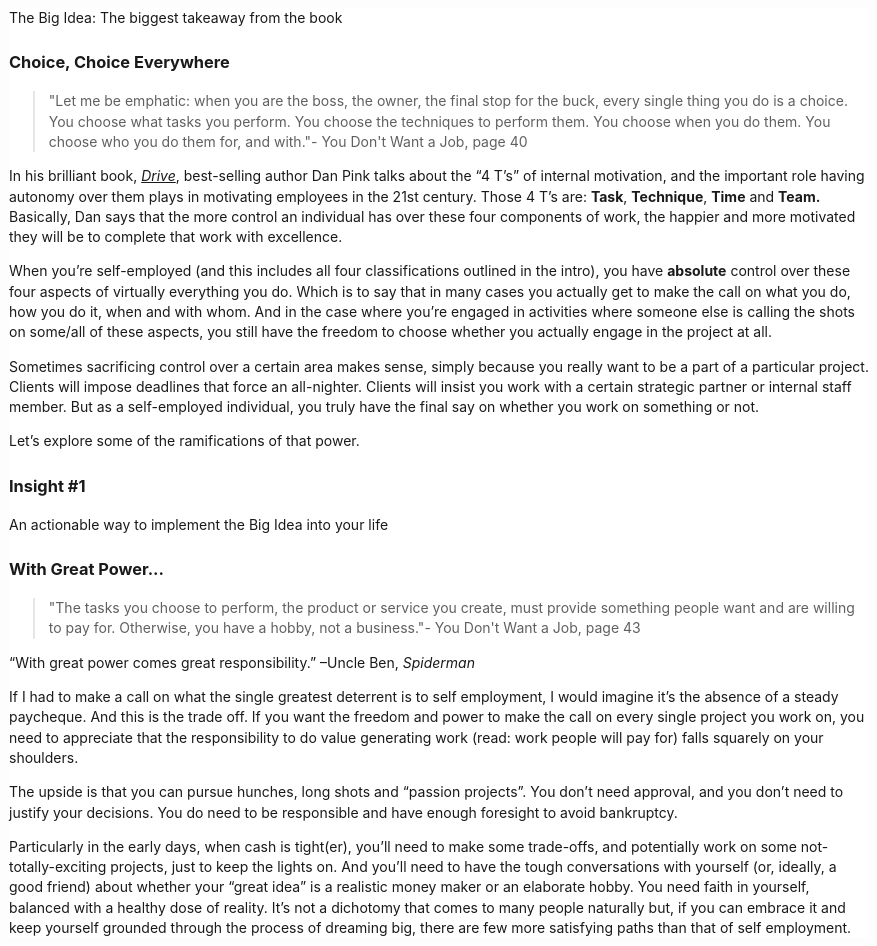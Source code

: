 The Big Idea: The biggest takeaway from the book

### Choice, Choice Everywhere

> "Let me be emphatic: when you are the boss, the owner, the final stop for the buck, every single thing you do is a choice. You choose what tasks you perform. You choose the techniques to perform them. You choose when you do them. You choose who you do them for, and with."- You Don't Want a Job, page 40

In his brilliant book, [_Drive_](http://actionablebooks.com/summaries/drive/), best-selling author Dan Pink talks about the “4 T’s” of internal motivation, and the important role having autonomy over them plays in motivating employees in the 21st century. Those 4 T’s are: **Task**, **Technique**, **Time** and **Team.** Basically, Dan says that the more control an individual has over these four components of work, the happier and more motivated they will be to complete that work with excellence.

When you’re self-employed (and this includes all four classifications outlined in the intro), you have **absolute** control over these four aspects of virtually everything you do. Which is to say that in many cases you actually get to make the call on what you do, how you do it, when and with whom. And in the case where you’re engaged in activities where someone else is calling the shots on some/all of these aspects, you still have the freedom to choose whether you actually engage in the project at all.

Sometimes sacrificing control over a certain area makes sense, simply because you really want to be a part of a particular project. Clients will impose deadlines that force an all-nighter. Clients will insist you work with a certain strategic partner or internal staff member. But as a self-employed individual, you truly have the final say on whether you work on something or not.

Let’s explore some of the ramifications of that power.

### Insight #1

An actionable way to implement the Big Idea into your life

### With Great Power...

> "The tasks you choose to perform, the product or service you create, must provide something people want and are willing to pay for. Otherwise, you have a hobby, not a business."- You Don't Want a Job, page 43

“With great power comes great responsibility.” –Uncle Ben, _Spiderman_

If I had to make a call on what the single greatest deterrent is to self employment, I would imagine it’s the absence of a steady paycheque. And this is the trade off. If you want the freedom and power to make the call on every single project you work on, you need to appreciate that the responsibility to do value generating work (read: work people will pay for) falls squarely on your shoulders.

The upside is that you can pursue hunches, long shots and “passion projects”. You don’t need approval, and you don’t need to justify your decisions. You do need to be responsible and have enough foresight to avoid bankruptcy.

Particularly in the early days, when cash is tight(er), you’ll need to make some trade-offs, and potentially work on some not-totally-exciting projects, just to keep the lights on. And you’ll need to have the tough conversations with yourself (or, ideally, a good friend) about whether your “great idea” is a realistic money maker or an elaborate hobby. You need faith in yourself, balanced with a healthy dose of reality. It’s not a dichotomy that comes to many people naturally but, if you can embrace it and keep yourself grounded through the process of dreaming big, there are few more satisfying paths than that of self employment.

